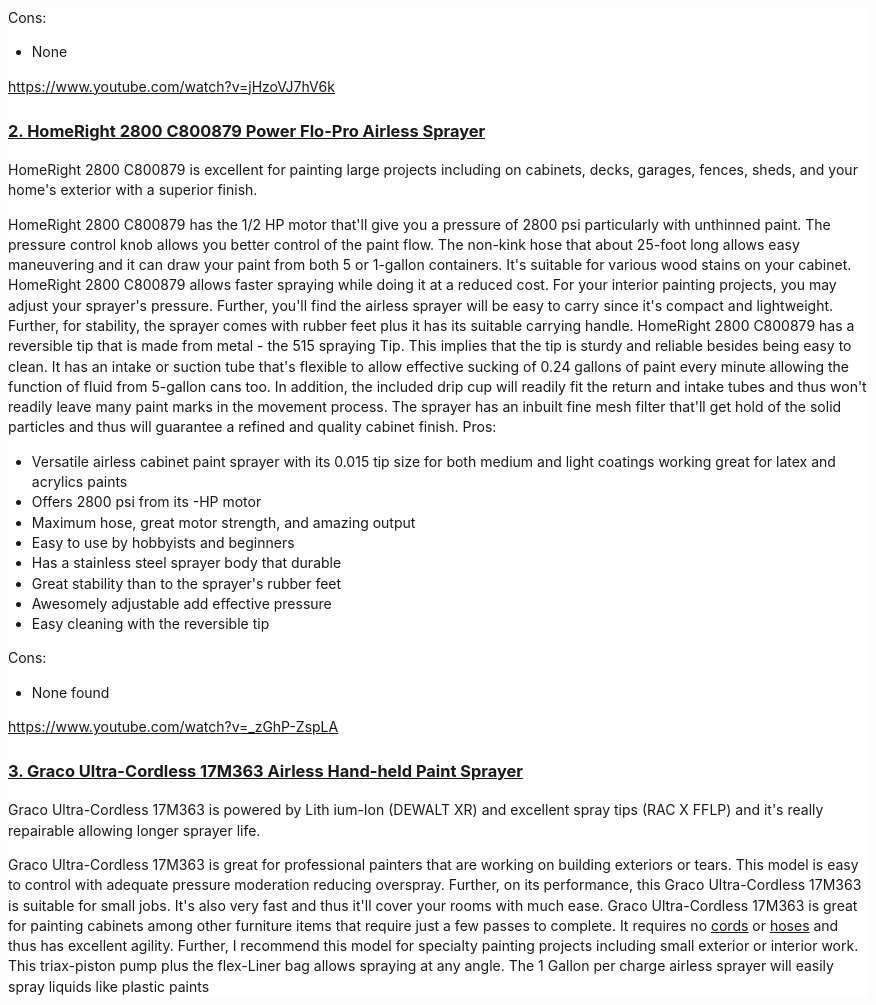 Cons:
- None

https://www.youtube.com/watch?v=jHzoVJ7hV6k
### [2. HomeRight 2800 C800879 Power Flo-Pro Airless Sprayer](https://www.amazon.com/dp/B008HP25IK/?tag=p-policy-20)
HomeRight 2800 C800879 is excellent for painting large projects including on cabinets,
decks, garages, fences, sheds, and your home's exterior with a superior finish.

HomeRight 2800 C800879 has the
1/2 HP motor that'll give you a pressure of 2800 psi particularly with
unthinned paint. The
pressure control knob allows you better control of the paint flow.
The
non-kink hose that about 25-foot long allows easy maneuvering and it can draw your paint from both 5 or 1-gallon containers. It's suitable for various wood stains on your cabinet.
HomeRight 2800 C800879 allows faster spraying while doing it at a reduced cost. For your interior painting projects, you may adjust your sprayer's pressure.
Further, you'll find the airless sprayer will be easy to carry since it's compact and lightweight. Further, for stability, the sprayer comes with rubber feet plus it has its suitable carrying handle.
HomeRight 2800 C800879 has a reversible tip that is made from metal - the 515 spraying Tip. This implies that the tip is sturdy and reliable besides being easy to clean.
It has an intake or suction tube that's flexible to allow effective sucking of 0.24 gallons of paint every minute allowing the function of fluid from 5-gallon cans too.
In addition, the included drip cup will readily fit the return and intake tubes and thus won't readily leave many paint marks in the movement process.
The sprayer has an inbuilt fine mesh filter that'll get hold of the solid particles and thus will guarantee a refined and quality cabinet finish.
Pros:
- Versatile airless cabinet paint sprayer with its 0.015 tip size for both medium and light coatings working great for latex and acrylics paints
- Offers 2800 psi from its -HP motor
- Maximum hose, great motor strength, and amazing output
- Easy to use by hobbyists and beginners
- Has a stainless steel sprayer body that durable
- Great stability than to the sprayer's rubber feet
- Awesomely adjustable add effective pressure
- Easy cleaning with the reversible tip

Cons:
- None found

https://www.youtube.com/watch?v=_zGhP-ZspLA
### [3. Graco Ultra-Cordless 17M363 Airless Hand-held Paint Sprayer](https://www.amazon.com/dp/B071CW2SV2/?tag=p-policy-20)
Graco Ultra-Cordless 17M363 is powered by Lith
ium-Ion (DEWALT XR) and excellent spray tips (RAC X FFLP) and it's really repairable allowing longer sprayer life.

Graco Ultra-Cordless 17M363 is great for professional painters that are working on building exteriors or tears. This model is easy to control with adequate pressure moderation reducing overspray.
Further, on its performance, this Graco Ultra-Cordless 17M363 is suitable for small jobs. It's also very fast and thus it'll cover your rooms with much ease.
Graco Ultra-Cordless 17M363 is great for painting cabinets among other furniture items that require just a few passes to complete. It requires no
[cords](https://en.wikipedia.org/wiki/Cord)
or
[hoses](https://en.wikipedia.org/wiki/Hose)
and thus has excellent agility.
Further, I recommend this model for specialty painting projects including small exterior or interior work. This triax-piston pump plus the flex-Liner bag allows spraying at any angle.
The 1 Gallon per charge airless sprayer will easily spray liquids like
plastic paints